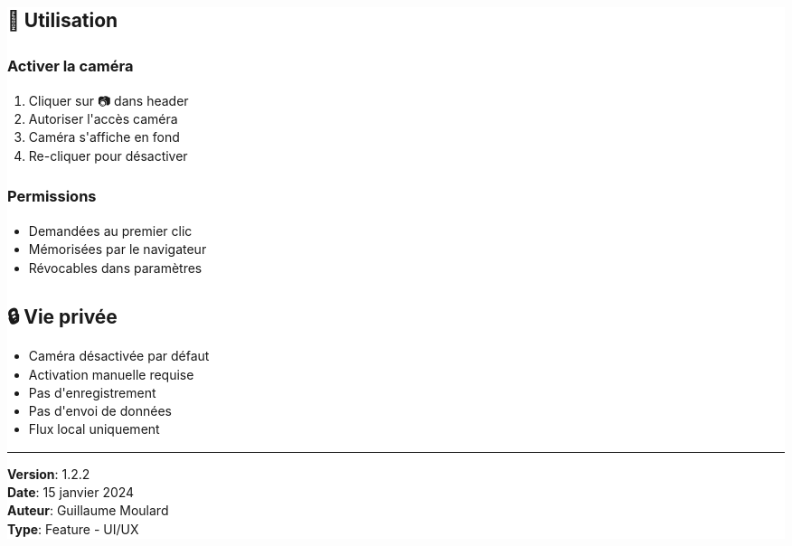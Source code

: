 ## 🚀 Utilisation

### Activer la caméra
1. Cliquer sur 📷 dans header
2. Autoriser l'accès caméra
3. Caméra s'affiche en fond
4. Re-cliquer pour désactiver

### Permissions
- Demandées au premier clic
- Mémorisées par le navigateur
- Révocables dans paramètres

## 🔒 Vie privée

- Caméra désactivée par défaut
- Activation manuelle requise
- Pas d'enregistrement
- Pas d'envoi de données
- Flux local uniquement

---

**Version**: 1.2.2  
**Date**: 15 janvier 2024  
**Auteur**: Guillaume Moulard  
**Type**: Feature - UI/UX
